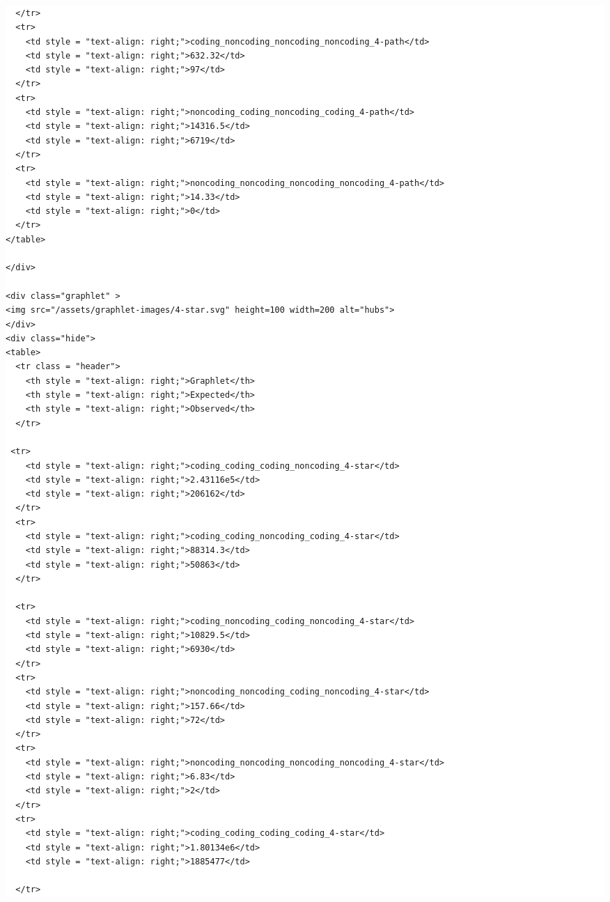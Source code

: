 ~~~
  </tr>
  <tr>
    <td style = "text-align: right;">coding_noncoding_noncoding_noncoding_4-path</td>
    <td style = "text-align: right;">632.32</td>
    <td style = "text-align: right;">97</td>
  </tr>
  <tr>
    <td style = "text-align: right;">noncoding_coding_noncoding_coding_4-path</td>
    <td style = "text-align: right;">14316.5</td>
    <td style = "text-align: right;">6719</td>
  </tr>
  <tr>
    <td style = "text-align: right;">noncoding_noncoding_noncoding_noncoding_4-path</td>
    <td style = "text-align: right;">14.33</td>
    <td style = "text-align: right;">0</td>
  </tr>
</table>

</div>

<div class="graphlet" >
<img src="/assets/graphlet-images/4-star.svg" height=100 width=200 alt="hubs"> 
</div>
<div class="hide">
<table>
  <tr class = "header">
    <th style = "text-align: right;">Graphlet</th>
    <th style = "text-align: right;">Expected</th>
    <th style = "text-align: right;">Observed</th>
  </tr>
 
 <tr>
    <td style = "text-align: right;">coding_coding_coding_noncoding_4-star</td>
    <td style = "text-align: right;">2.43116e5</td>
    <td style = "text-align: right;">206162</td>
  </tr>
  <tr>
    <td style = "text-align: right;">coding_coding_noncoding_coding_4-star</td>
    <td style = "text-align: right;">88314.3</td>
    <td style = "text-align: right;">50863</td>
  </tr>

  <tr>
    <td style = "text-align: right;">coding_noncoding_coding_noncoding_4-star</td>
    <td style = "text-align: right;">10829.5</td>
    <td style = "text-align: right;">6930</td>
  </tr>
  <tr>
    <td style = "text-align: right;">noncoding_noncoding_coding_noncoding_4-star</td>
    <td style = "text-align: right;">157.66</td>
    <td style = "text-align: right;">72</td>
  </tr>
  <tr>
    <td style = "text-align: right;">noncoding_noncoding_noncoding_noncoding_4-star</td>
    <td style = "text-align: right;">6.83</td>
    <td style = "text-align: right;">2</td>
  </tr>
  <tr>
    <td style = "text-align: right;">coding_coding_coding_coding_4-star</td>
    <td style = "text-align: right;">1.80134e6</td>
    <td style = "text-align: right;">1885477</td>

  </tr>
~~~